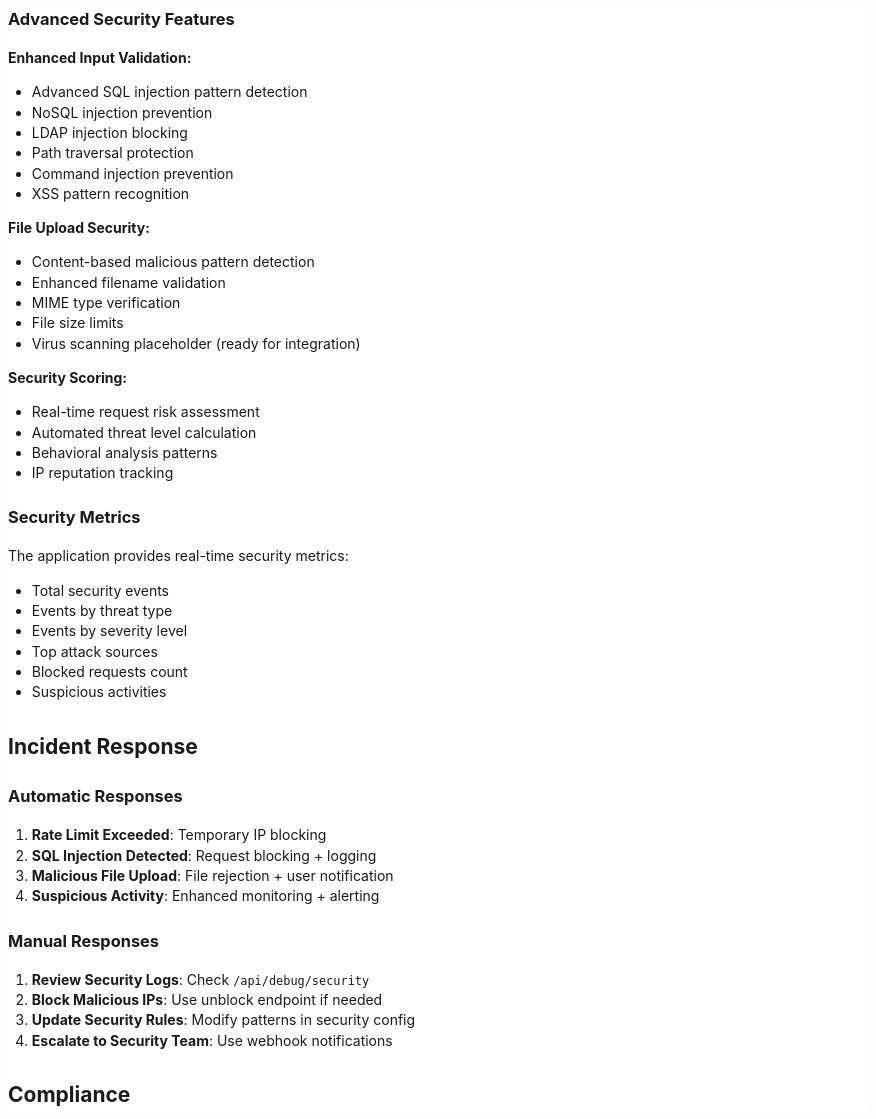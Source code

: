 ### Advanced Security Features

**Enhanced Input Validation:**
- Advanced SQL injection pattern detection
- NoSQL injection prevention
- LDAP injection blocking
- Path traversal protection
- Command injection prevention
- XSS pattern recognition

**File Upload Security:**
- Content-based malicious pattern detection
- Enhanced filename validation
- MIME type verification
- File size limits
- Virus scanning placeholder (ready for integration)

**Security Scoring:**
- Real-time request risk assessment
- Automated threat level calculation
- Behavioral analysis patterns
- IP reputation tracking

### Security Metrics

The application provides real-time security metrics:

- Total security events
- Events by threat type
- Events by severity level
- Top attack sources
- Blocked requests count
- Suspicious activities

## Incident Response

### Automatic Responses

1. **Rate Limit Exceeded**: Temporary IP blocking
2. **SQL Injection Detected**: Request blocking + logging
3. **Malicious File Upload**: File rejection + user notification
4. **Suspicious Activity**: Enhanced monitoring + alerting

### Manual Responses

1. **Review Security Logs**: Check `/api/debug/security`
2. **Block Malicious IPs**: Use unblock endpoint if needed
3. **Update Security Rules**: Modify patterns in security config
4. **Escalate to Security Team**: Use webhook notifications

## Compliance
